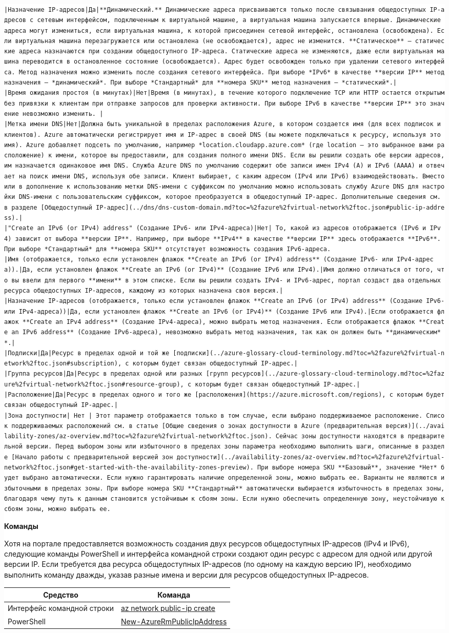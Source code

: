     |Назначение IP-адресов|Да|**Динамический.** Динамические адреса присваиваются только после связывания общедоступных IP-адресов с сетевым интерфейсом, подключенным к виртуальной машине, а виртуальная машина запускается впервые. Динамические адреса могут измениться, если виртуальная машина, к которой присоединен сетевой интерфейс, остановлена (освобождена). Если виртуальная машина перезагружается или остановлена (не освобождается), адрес не изменится. **Статическое** — статические адреса назначаются при создании общедоступного IP-адреса. Статические адреса не изменяются, даже если виртуальная машина переводится в остановленное состояние (освобождается). Адрес будет освобожден только при удалении сетевого интерфейса. Метод назначения можно изменить после создания сетевого интерфейса. При выборе *IPv6* в качестве **версии IP** метод назначения — *динамический*. При выборе *Стандартный* для **номера SKU** метод назначения — *статический*.|
    |Время ожидания простоя (в минутах)|Нет|Время (в минутах), в течение которого подключение TCP или HTTP остается открытым без привязки к клиентам при отправке запросов для проверки активности. При выборе IPv6 в качестве **версии IP** это значение невозможно изменить. |
    |Метка имени DNS|Нет|Должна быть уникальной в пределах расположения Azure, в котором создается имя (для всех подписок и клиентов). Azure автоматически регистрирует имя и IP-адрес в своей DNS (вы можете подключаться к ресурсу, используя это имя). Azure добавляет подсеть по умолчанию, например *location.cloudapp.azure.com* (где location — это выбранное вами расположение) к имени, которое вы предоставили, для создания полного имени DNS. Если вы решили создать обе версии адресов, им назначается одинаковое имя DNS. Служба Azure DNS по умолчанию содержит обе записи имен IPv4 (A) и IPv6 (AAAA) и отвечает на поиск имени DNS, используя обе записи. Клиент выбирает, с каким адресом (IPv4 или IPv6) взаимодействовать. Вместо или в дополнение к использованию метки DNS-имени с суффиксом по умолчанию можно использовать службу Azure DNS для настройки DNS-имени с пользовательским суффиксом, которое преобразуется в общедоступный IP-адрес. Дополнительные сведения см. в разделе [Общедоступный IP-адрес](../dns/dns-custom-domain.md?toc=%2fazure%2fvirtual-network%2ftoc.json#public-ip-address).|
    |"Create an IPv6 (or IPv4) address" (Создание IPv6- или IPv4-адреса)|Нет| То, какой из адресов отображается (IPv6 и IPv4) зависит от выбора **версии IP**. Например, при выборе **IPv4** в качестве **версии IP** здесь отображается **IPv6**. При выборе *Стандартный* для **номера SKU** отсутствует возможность создания IPv6-адреса.
    |Имя (отображается, только если установлен флажок **Create an IPv6 (or IPv4) address** (Создание IPv6- или IPv4-адреса)).|Да, если установлен флажок **Create an IPv6 (or IPv4)** (Создание IPv6 или IPv4).|Имя должно отличаться от того, что вы ввели для первого **имени** в этом списке. Если вы решили создать IPv4- и IPv6-адрес, портал создаст два отдельных ресурса общедоступных IP-адресов, каждому из которых назначена своя версия.|
    |Назначение IP-адресов (отображается, только если установлен флажок **Create an IPv6 (or IPv4) address** (Создание IPv6- или IPv4-адреса))|Да, если установлен флажок **Create an IPv6 (or IPv4)** (Создание IPv6 или IPv4).|Если отображается флажок **Create an IPv4 address** (Создание IPv4-адреса), можно выбрать метод назначения. Если отображается флажок **Create an IPv6 address** (Создание IPv6-адреса), невозможно выбрать метод назначения, так как он должен быть **динамическим**.|
    |Подписки|Да|Ресурс в пределах одной и той же [подписки](../azure-glossary-cloud-terminology.md?toc=%2fazure%2fvirtual-network%2ftoc.json#subscription), с которым будет связан общедоступный IP-адрес.|
    |Группа ресурсов|Да|Ресурс в пределах одной или разных [групп ресурсов](../azure-glossary-cloud-terminology.md?toc=%2fazure%2fvirtual-network%2ftoc.json#resource-group), с которым будет связан общедоступный IP-адрес.|
    |Расположение|Да|Ресурс в пределах одного и того же [расположения](https://azure.microsoft.com/regions), с которым будет связан общедоступный IP-адрес.|
    |Зона доступности| Нет | Этот параметр отображается только в том случае, если выбрано поддерживаемое расположение. Список поддерживаемых расположений см. в статье [Общие сведения о зонах доступности в Azure (предварительная версия)](../availability-zones/az-overview.md?toc=%2fazure%2fvirtual-network%2ftoc.json). Сейчас зоны доступности находятся в предварительной версии. Перед выбором зоны или избыточного в пределах зоны параметра необходимо выполнить шаги, описанные в разделе [Начало работы с предварительной версией зон доступности](../availability-zones/az-overview.md?toc=%2fazure%2fvirtual-network%2ftoc.json#get-started-with-the-availability-zones-preview). При выборе номера SKU **Базовый**, значение *Нет* будет выбрано автоматически. Если нужно гарантировать наличие определенной зоны, можно выбрать ее. Варианты не являются избыточными в пределах зоны. При выборе номера SKU **Стандартный** автоматически выбирается избыточность в пределах зоны, благодаря чему путь к данным становится устойчивым к сбоям зоны. Если нужно обеспечить определенную зону, неустойчивую к сбоям зоны, можно выбрать ее.
  

**Команды**

Хотя на портале предоставляется возможность создания двух ресурсов общедоступных IP-адресов (IPv4 и IPv6), следующие команды PowerShell и интерфейса командной строки создают один ресурс с адресом для одной или другой версии IP. Если требуется два ресурса общедоступных IP-адресов (по одному на каждую версию IP), необходимо выполнить команду дважды, указав разные имена и версии для ресурсов общедоступных IP-адресов. 

|Средство|Команда|
|---|---|
|Интерфейс командной строки|[az network public-ip create](/cli/azure/network/public-ip?toc=%2fazure%2fvirtual-network%2ftoc.json#create)|
|PowerShell|[New-AzureRmPublicIpAddress](/powershell/module/azurerm.network/new-azurermpublicipaddress)|
